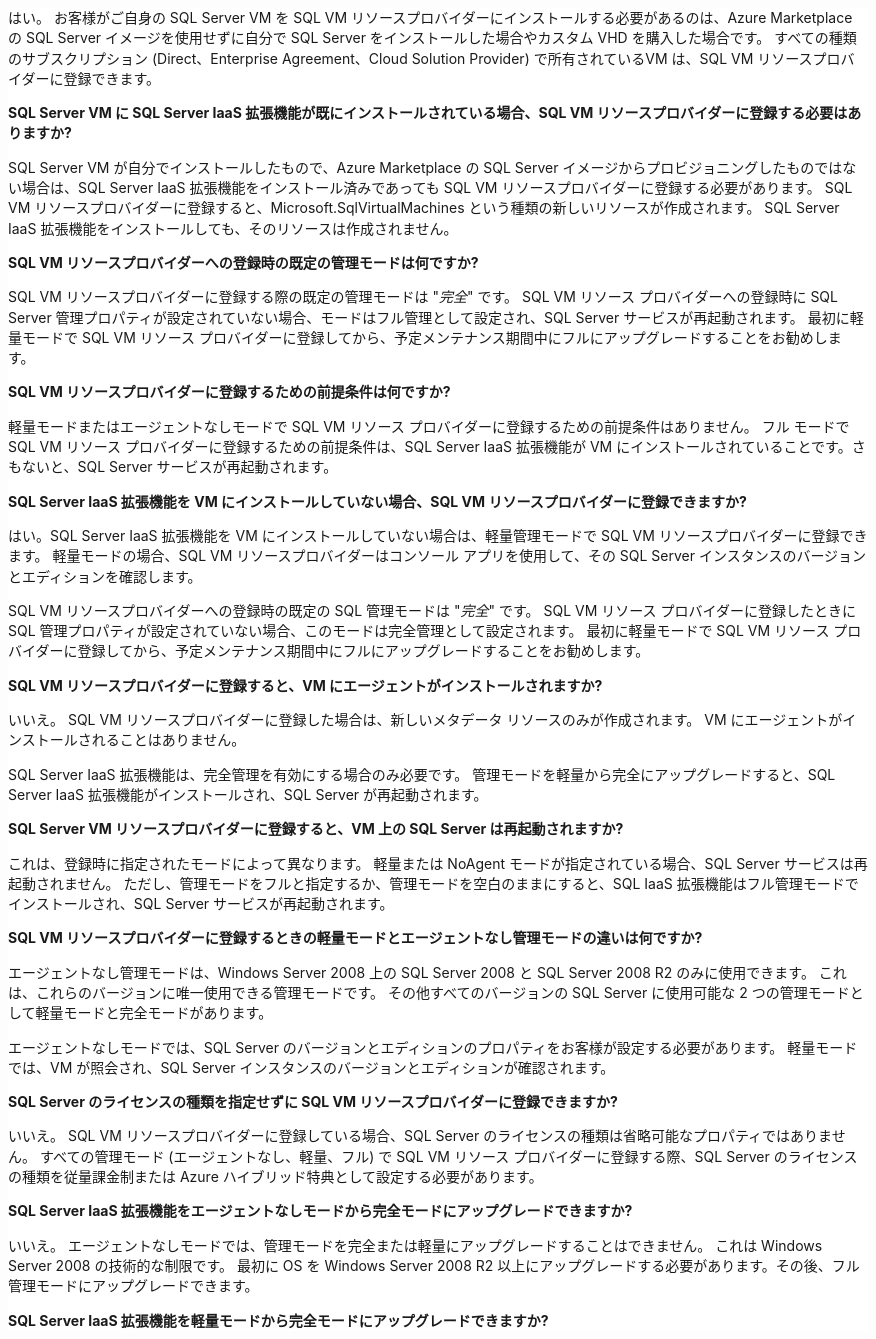 はい。 お客様がご自身の SQL Server VM を SQL VM リソースプロバイダーにインストールする必要があるのは、Azure Marketplace の SQL Server イメージを使用せずに自分で SQL Server をインストールした場合やカスタム VHD を購入した場合です。 すべての種類のサブスクリプション (Direct、Enterprise Agreement、Cloud Solution Provider) で所有されているVM は、SQL VM リソースプロバイダーに登録できます。

**SQL Server VM に SQL Server IaaS 拡張機能が既にインストールされている場合、SQL VM リソースプロバイダーに登録する必要はありますか?**

SQL Server VM が自分でインストールしたもので、Azure Marketplace の SQL Server イメージからプロビジョニングしたものではない場合は、SQL Server IaaS 拡張機能をインストール済みであっても SQL VM リソースプロバイダーに登録する必要があります。 SQL VM リソースプロバイダーに登録すると、Microsoft.SqlVirtualMachines という種類の新しいリソースが作成されます。 SQL Server IaaS 拡張機能をインストールしても、そのリソースは作成されません。

**SQL VM リソースプロバイダーへの登録時の既定の管理モードは何ですか?**

SQL VM リソースプロバイダーに登録する際の既定の管理モードは "*完全*" です。 SQL VM リソース プロバイダーへの登録時に SQL Server 管理プロパティが設定されていない場合、モードはフル管理として設定され、SQL Server サービスが再起動されます。 最初に軽量モードで SQL VM リソース プロバイダーに登録してから、予定メンテナンス期間中にフルにアップグレードすることをお勧めします。 

**SQL VM リソースプロバイダーに登録するための前提条件は何ですか?**

軽量モードまたはエージェントなしモードで SQL VM リソース プロバイダーに登録するための前提条件はありません。 フル モードで SQL VM リソース プロバイダーに登録するための前提条件は、SQL Server IaaS 拡張機能が VM にインストールされていることです。さもないと、SQL Server サービスが再起動されます。 

**SQL Server IaaS 拡張機能を VM にインストールしていない場合、SQL VM リソースプロバイダーに登録できますか?**

はい。SQL Server IaaS 拡張機能を VM にインストールしていない場合は、軽量管理モードで SQL VM リソースプロバイダーに登録できます。 軽量モードの場合、SQL VM リソースプロバイダーはコンソール アプリを使用して、その SQL Server インスタンスのバージョンとエディションを確認します。 

SQL VM リソースプロバイダーへの登録時の既定の SQL 管理モードは "_完全_" です。 SQL VM リソース プロバイダーに登録したときに SQL 管理プロパティが設定されていない場合、このモードは完全管理として設定されます。 最初に軽量モードで SQL VM リソース プロバイダーに登録してから、予定メンテナンス期間中にフルにアップグレードすることをお勧めします。 

**SQL VM リソースプロバイダーに登録すると、VM にエージェントがインストールされますか?**

いいえ。 SQL VM リソースプロバイダーに登録した場合は、新しいメタデータ リソースのみが作成されます。 VM にエージェントがインストールされることはありません。

SQL Server IaaS 拡張機能は、完全管理を有効にする場合のみ必要です。 管理モードを軽量から完全にアップグレードすると、SQL Server IaaS 拡張機能がインストールされ、SQL Server が再起動されます。

**SQL Server VM リソースプロバイダーに登録すると、VM 上の SQL Server は再起動されますか?**

これは、登録時に指定されたモードによって異なります。 軽量または NoAgent モードが指定されている場合、SQL Server サービスは再起動されません。 ただし、管理モードをフルと指定するか、管理モードを空白のままにすると、SQL IaaS 拡張機能はフル管理モードでインストールされ、SQL Server サービスが再起動されます。 

**SQL VM リソースプロバイダーに登録するときの軽量モードとエージェントなし管理モードの違いは何ですか?** 

エージェントなし管理モードは、Windows Server 2008 上の SQL Server 2008 と SQL Server 2008 R2 のみに使用できます。 これは、これらのバージョンに唯一使用できる管理モードです。 その他すべてのバージョンの SQL Server に使用可能な 2 つの管理モードとして軽量モードと完全モードがあります。 

エージェントなしモードでは、SQL Server のバージョンとエディションのプロパティをお客様が設定する必要があります。 軽量モードでは、VM が照会され、SQL Server インスタンスのバージョンとエディションが確認されます。

**SQL Server のライセンスの種類を指定せずに SQL VM リソースプロバイダーに登録できますか?**

いいえ。 SQL VM リソースプロバイダーに登録している場合、SQL Server のライセンスの種類は省略可能なプロパティではありません。 すべての管理モード (エージェントなし、軽量、フル) で SQL VM リソース プロバイダーに登録する際、SQL Server のライセンスの種類を従量課金制または Azure ハイブリッド特典として設定する必要があります。

**SQL Server IaaS 拡張機能をエージェントなしモードから完全モードにアップグレードできますか?**

いいえ。 エージェントなしモードでは、管理モードを完全または軽量にアップグレードすることはできません。 これは Windows Server 2008 の技術的な制限です。 最初に OS を Windows Server 2008 R2 以上にアップグレードする必要があります。その後、フル管理モードにアップグレードできます。 

**SQL Server IaaS 拡張機能を軽量モードから完全モードにアップグレードできますか?**
